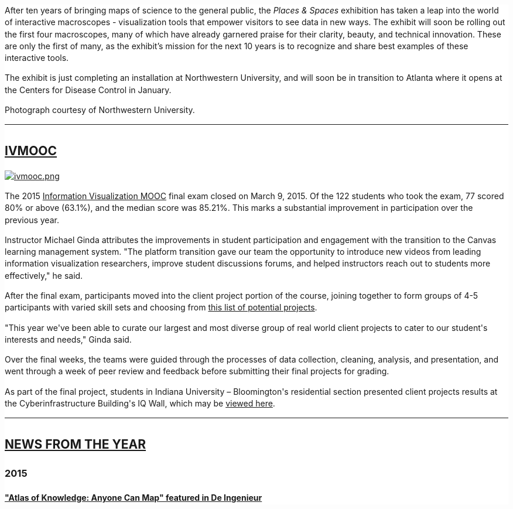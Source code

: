After ten years of bringing maps of science to the general public, the _Places & Spaces_ exhibition has taken a leap into the world of interactive macroscopes - visualization tools that empower visitors to see data in new ways. The exhibit will soon be rolling out the first four macroscopes, many of which have already garnered praise for their clarity, beauty, and technical innovation. These are only the first of many, as the exhibit’s mission for the next 10 years is to recognize and share best examples of these interactive tools.  
  
The exhibit is just completing an installation at Northwestern University, and will soon be in transition to Atlanta where it opens at the Centers for Disease Control in January.

Photograph courtesy of Northwestern University.

* * *

[IVMOOC](http://ivmooc.cns.iu.edu)
----------------------------------

[![ivmooc.png](images/openhouses/2014/ivmooc.png)](http://ivmooc.cns.iu.edu)

The 2015 [Information Visualization MOOC](http://ivmooc.cns.iu.edu) final exam closed on March 9, 2015. Of the 122 students who took the exam, 77 scored 80% or above (63.1%), and the median score was 85.21%. This marks a substantial improvement in participation over the previous year.  
  
Instructor Michael Ginda attributes the improvements in student participation and engagement with the transition to the Canvas learning management system. "The platform transition gave our team the opportunity to introduce new videos from leading information visualization researchers, improve student discussions forums, and helped instructors reach out to students more effectively," he said.  
  
After the final exam, participants moved into the client project portion of the course, joining together to form groups of 4-5 participants with varied skill sets and choosing from [this list of potential projects](http://ivmooc.cns.iu.edu/clients.html?utm_source=April+2014&utm_campaign=April+10%2C+2014&utm_medium=email).  
  
"This year we've been able to curate our largest and most diverse group of real world client projects to cater to our student's interests and needs," Ginda said.  
  
Over the final weeks, the teams were guided through the processes of data collection, cleaning, analysis, and presentation, and went through a week of peer review and feedback before submitting their final projects for grading.  
  
As part of the final project, students in Indiana University – Bloomington's residential section presented client projects results at the Cyberinfrastructure Building's IQ Wall, which may be [viewed here](https://plus.google.com/photos/110111204963520971562/albums/6145761115979634385).

* * *

[NEWS FROM THE YEAR](http://cns.iu.edu/all_news.html)
-----------------------------------------------------

<style type="text/css">h4.openhouse { margin-top:7px; }</style>

### 2015

#### ["Atlas of Knowledge: Anyone Can Map" featured in De Ingenieur](deadlink.html?url=http%3A%2F%2Fscimaps.org%2Fdocs%2Fnews%2F20150918_DeIngenieur.pdf)
